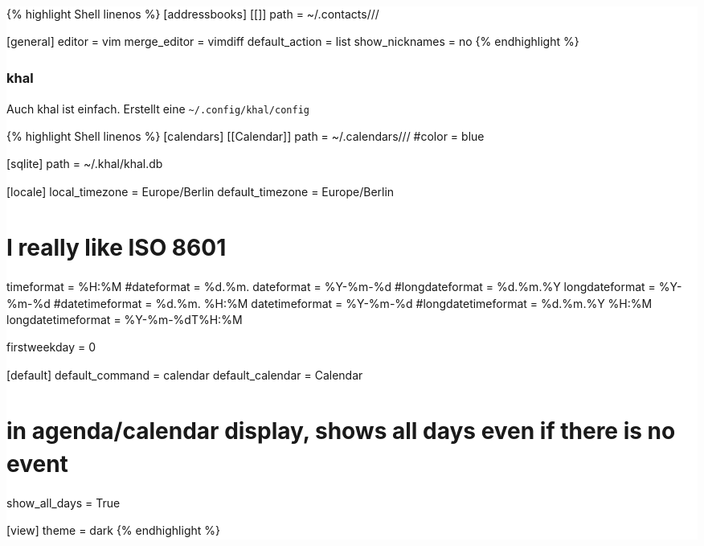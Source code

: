 {% highlight Shell linenos %}
[addressbooks]
[[<YOURACCOUNTNAME>]]
path = ~/.contacts/<YOURACCOUNTNAME>/<PROBABLYAFOLDER>/

[general]
editor = vim
merge_editor = vimdiff
default_action = list
show_nicknames = no
{% endhighlight %}

### khal

Auch khal ist einfach. Erstellt eine `~/.config/khal/config`

{% highlight Shell linenos %}
[calendars]
[[<YOURACCOUNTNAME>Calendar]]
path = ~/.calendars/<YOURACCOUNTNAME>/<PROBABLYAFOLDER>/
#color = blue

[sqlite]
path = ~/.khal/khal.db

[locale]
local_timezone = Europe/Berlin
default_timezone = Europe/Berlin

# I really like ISO 8601
timeformat = %H:%M
#dateformat = %d.%m.
dateformat = %Y-%m-%d
#longdateformat = %d.%m.%Y
longdateformat = %Y-%m-%d
#datetimeformat =  %d.%m. %H:%M
datetimeformat =  %Y-%m-%d
#longdatetimeformat = %d.%m.%Y %H:%M
longdatetimeformat = %Y-%m-%dT%H:%M

firstweekday = 0

[default]
default_command = calendar
default_calendar = <YOURACCOUNTNAME>Calendar
# in agenda/calendar display, shows all days even if there is no event
show_all_days = True

[view]
theme = dark
{% endhighlight %}
